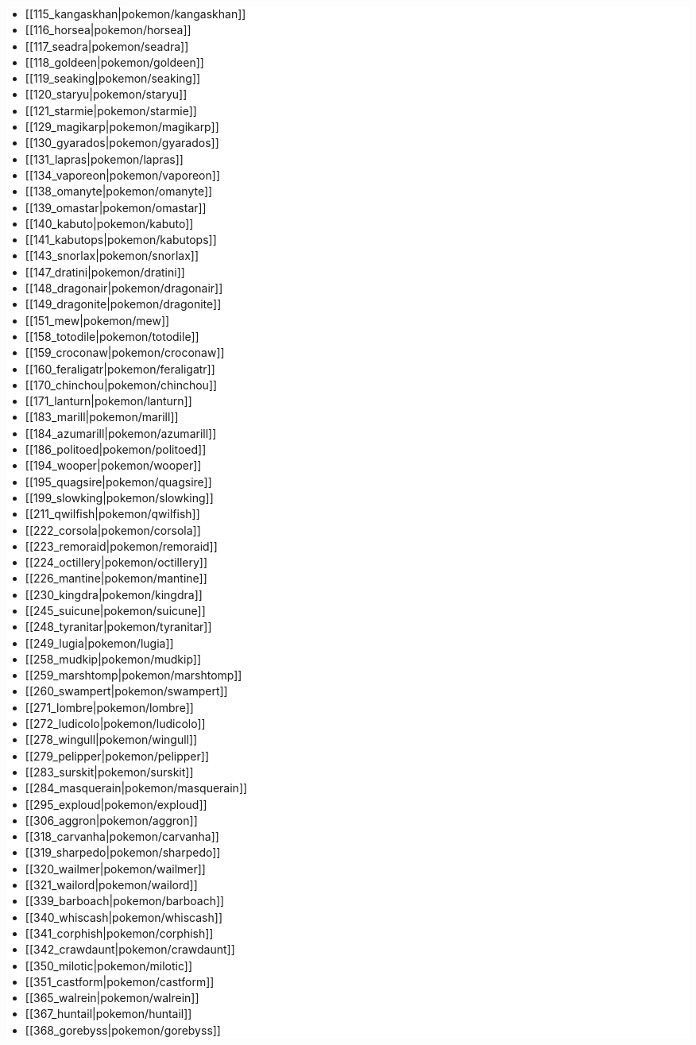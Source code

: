 - [[115_kangaskhan|pokemon/kangaskhan]]
- [[116_horsea|pokemon/horsea]]
- [[117_seadra|pokemon/seadra]]
- [[118_goldeen|pokemon/goldeen]]
- [[119_seaking|pokemon/seaking]]
- [[120_staryu|pokemon/staryu]]
- [[121_starmie|pokemon/starmie]]
- [[129_magikarp|pokemon/magikarp]]
- [[130_gyarados|pokemon/gyarados]]
- [[131_lapras|pokemon/lapras]]
- [[134_vaporeon|pokemon/vaporeon]]
- [[138_omanyte|pokemon/omanyte]]
- [[139_omastar|pokemon/omastar]]
- [[140_kabuto|pokemon/kabuto]]
- [[141_kabutops|pokemon/kabutops]]
- [[143_snorlax|pokemon/snorlax]]
- [[147_dratini|pokemon/dratini]]
- [[148_dragonair|pokemon/dragonair]]
- [[149_dragonite|pokemon/dragonite]]
- [[151_mew|pokemon/mew]]
- [[158_totodile|pokemon/totodile]]
- [[159_croconaw|pokemon/croconaw]]
- [[160_feraligatr|pokemon/feraligatr]]
- [[170_chinchou|pokemon/chinchou]]
- [[171_lanturn|pokemon/lanturn]]
- [[183_marill|pokemon/marill]]
- [[184_azumarill|pokemon/azumarill]]
- [[186_politoed|pokemon/politoed]]
- [[194_wooper|pokemon/wooper]]
- [[195_quagsire|pokemon/quagsire]]
- [[199_slowking|pokemon/slowking]]
- [[211_qwilfish|pokemon/qwilfish]]
- [[222_corsola|pokemon/corsola]]
- [[223_remoraid|pokemon/remoraid]]
- [[224_octillery|pokemon/octillery]]
- [[226_mantine|pokemon/mantine]]
- [[230_kingdra|pokemon/kingdra]]
- [[245_suicune|pokemon/suicune]]
- [[248_tyranitar|pokemon/tyranitar]]
- [[249_lugia|pokemon/lugia]]
- [[258_mudkip|pokemon/mudkip]]
- [[259_marshtomp|pokemon/marshtomp]]
- [[260_swampert|pokemon/swampert]]
- [[271_lombre|pokemon/lombre]]
- [[272_ludicolo|pokemon/ludicolo]]
- [[278_wingull|pokemon/wingull]]
- [[279_pelipper|pokemon/pelipper]]
- [[283_surskit|pokemon/surskit]]
- [[284_masquerain|pokemon/masquerain]]
- [[295_exploud|pokemon/exploud]]
- [[306_aggron|pokemon/aggron]]
- [[318_carvanha|pokemon/carvanha]]
- [[319_sharpedo|pokemon/sharpedo]]
- [[320_wailmer|pokemon/wailmer]]
- [[321_wailord|pokemon/wailord]]
- [[339_barboach|pokemon/barboach]]
- [[340_whiscash|pokemon/whiscash]]
- [[341_corphish|pokemon/corphish]]
- [[342_crawdaunt|pokemon/crawdaunt]]
- [[350_milotic|pokemon/milotic]]
- [[351_castform|pokemon/castform]]
- [[365_walrein|pokemon/walrein]]
- [[367_huntail|pokemon/huntail]]
- [[368_gorebyss|pokemon/gorebyss]]